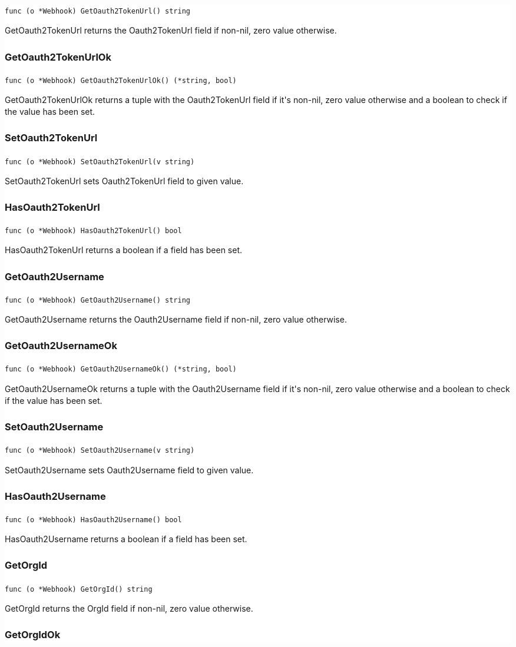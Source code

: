 `func (o *Webhook) GetOauth2TokenUrl() string`

GetOauth2TokenUrl returns the Oauth2TokenUrl field if non-nil, zero value otherwise.

### GetOauth2TokenUrlOk

`func (o *Webhook) GetOauth2TokenUrlOk() (*string, bool)`

GetOauth2TokenUrlOk returns a tuple with the Oauth2TokenUrl field if it's non-nil, zero value otherwise
and a boolean to check if the value has been set.

### SetOauth2TokenUrl

`func (o *Webhook) SetOauth2TokenUrl(v string)`

SetOauth2TokenUrl sets Oauth2TokenUrl field to given value.

### HasOauth2TokenUrl

`func (o *Webhook) HasOauth2TokenUrl() bool`

HasOauth2TokenUrl returns a boolean if a field has been set.

### GetOauth2Username

`func (o *Webhook) GetOauth2Username() string`

GetOauth2Username returns the Oauth2Username field if non-nil, zero value otherwise.

### GetOauth2UsernameOk

`func (o *Webhook) GetOauth2UsernameOk() (*string, bool)`

GetOauth2UsernameOk returns a tuple with the Oauth2Username field if it's non-nil, zero value otherwise
and a boolean to check if the value has been set.

### SetOauth2Username

`func (o *Webhook) SetOauth2Username(v string)`

SetOauth2Username sets Oauth2Username field to given value.

### HasOauth2Username

`func (o *Webhook) HasOauth2Username() bool`

HasOauth2Username returns a boolean if a field has been set.

### GetOrgId

`func (o *Webhook) GetOrgId() string`

GetOrgId returns the OrgId field if non-nil, zero value otherwise.

### GetOrgIdOk
